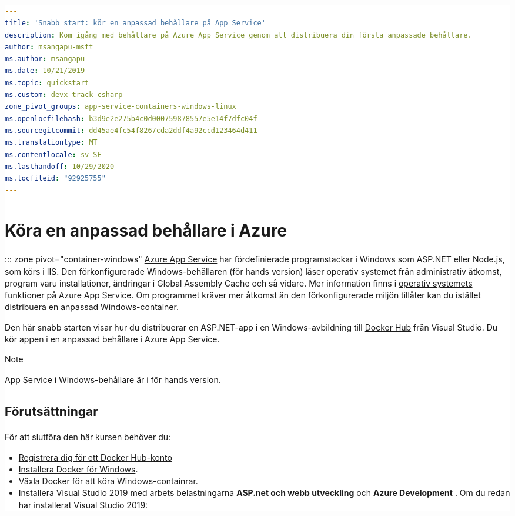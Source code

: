 ```yaml
---
title: 'Snabb start: kör en anpassad behållare på App Service'
description: Kom igång med behållare på Azure App Service genom att distribuera din första anpassade behållare.
author: msangapu-msft
ms.author: msangapu
ms.date: 10/21/2019
ms.topic: quickstart
ms.custom: devx-track-csharp
zone_pivot_groups: app-service-containers-windows-linux
ms.openlocfilehash: b3d9e2e275b4c0d000759878557e5e14f7dfc04f
ms.sourcegitcommit: dd45ae4fc54f8267cda2ddf4a92ccd123464d411
ms.translationtype: MT
ms.contentlocale: sv-SE
ms.lasthandoff: 10/29/2020
ms.locfileid: "92925755"
---
```

# <a name="run-a-custom-container-in-azure"></a>Köra en anpassad behållare i Azure

::: zone pivot="container-windows"
[Azure App Service](overview.md) har fördefinierade programstackar i Windows som ASP.NET eller Node.js, som körs i IIS. Den förkonfigurerade Windows-behållaren (för hands version) låser operativ systemet från administrativ åtkomst, program varu installationer, ändringar i Global Assembly Cache och så vidare. Mer information finns i [operativ systemets funktioner på Azure App Service](operating-system-functionality.md). Om programmet kräver mer åtkomst än den förkonfigurerade miljön tillåter kan du istället distribuera en anpassad Windows-container.

Den här snabb starten visar hur du distribuerar en ASP.NET-app i en Windows-avbildning till [Docker Hub](https://hub.docker.com/) från Visual Studio. Du kör appen i en anpassad behållare i Azure App Service.

> [!NOTE]
> App Service i Windows-behållare är i för hands version.
>

## <a name="prerequisites"></a>Förutsättningar

För att slutföra den här kursen behöver du:

- <a href="https://hub.docker.com/" target="_blank">Registrera dig för ett Docker Hub-konto</a>
- <a href="https://docs.docker.com/docker-for-windows/install/" target="_blank">Installera Docker för Windows</a>.
- <a href="/virtualization/windowscontainers/quick-start/quick-start-windows-10" target="_blank">Växla Docker för att köra Windows-containrar</a>.
- <a href="https://www.visualstudio.com/downloads/" target="_blank">Installera Visual Studio 2019</a> med arbets belastningarna **ASP.net och webb utveckling** och **Azure Development** . Om du redan har installerat Visual Studio 2019:
